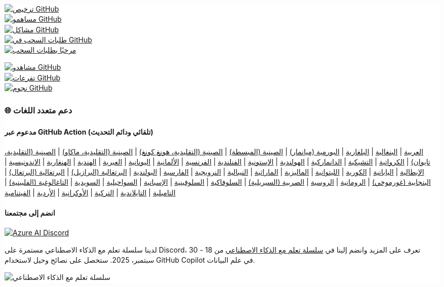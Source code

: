 
[![ترخيص GitHub](https://img.shields.io/github/license/microsoft/ML-For-Beginners.svg)](https://github.com/microsoft/ML-For-Beginners/blob/master/LICENSE)  
[![مساهمو GitHub](https://img.shields.io/github/contributors/microsoft/ML-For-Beginners.svg)](https://GitHub.com/microsoft/ML-For-Beginners/graphs/contributors/)  
[![مشاكل GitHub](https://img.shields.io/github/issues/microsoft/ML-For-Beginners.svg)](https://GitHub.com/microsoft/ML-For-Beginners/issues/)  
[![طلبات السحب في GitHub](https://img.shields.io/github/issues-pr/microsoft/ML-For-Beginners.svg)](https://GitHub.com/microsoft/ML-For-Beginners/pulls/)  
[![مرحبًا بطلبات السحب](https://img.shields.io/badge/PRs-welcome-brightgreen.svg?style=flat-square)](http://makeapullrequest.com)  

[![مشاهدو GitHub](https://img.shields.io/github/watchers/microsoft/ML-For-Beginners.svg?style=social&label=Watch)](https://GitHub.com/microsoft/ML-For-Beginners/watchers/)  
[![تفرعات GitHub](https://img.shields.io/github/forks/microsoft/ML-For-Beginners.svg?style=social&label=Fork)](https://GitHub.com/microsoft/ML-For-Beginners/network/)  
[![نجوم GitHub](https://img.shields.io/github/stars/microsoft/ML-For-Beginners.svg?style=social&label=Star)](https://GitHub.com/microsoft/ML-For-Beginners/stargazers/)  

### 🌐 دعم متعدد اللغات  

#### مدعوم عبر GitHub Action (تلقائي ودائم التحديث)  


[العربية](./README.md) | [البنغالية](../bn/README.md) | [البلغارية](../bg/README.md) | [البورمية (ميانمار)](../my/README.md) | [الصينية (المبسطة)](../zh/README.md) | [الصينية (التقليدية، هونغ كونغ)](../hk/README.md) | [الصينية (التقليدية، ماكاو)](../mo/README.md) | [الصينية (التقليدية، تايوان)](../tw/README.md) | [الكرواتية](../hr/README.md) | [التشيكية](../cs/README.md) | [الدانماركية](../da/README.md) | [الهولندية](../nl/README.md) | [الإستونية](../et/README.md) | [الفنلندية](../fi/README.md) | [الفرنسية](../fr/README.md) | [الألمانية](../de/README.md) | [اليونانية](../el/README.md) | [العبرية](../he/README.md) | [الهندية](../hi/README.md) | [الهنغارية](../hu/README.md) | [الإندونيسية](../id/README.md) | [الإيطالية](../it/README.md) | [اليابانية](../ja/README.md) | [الكورية](../ko/README.md) | [الليتوانية](../lt/README.md) | [الماليزية](../ms/README.md) | [الماراثية](../mr/README.md) | [النيبالية](../ne/README.md) | [النرويجية](../no/README.md) | [الفارسية](../fa/README.md) | [البولندية](../pl/README.md) | [البرتغالية (البرازيل)](../br/README.md) | [البرتغالية (البرتغال)](../pt/README.md) | [البنجابية (غورموخي)](../pa/README.md) | [الرومانية](../ro/README.md) | [الروسية](../ru/README.md) | [الصربية (السيريلية)](../sr/README.md) | [السلوفاكية](../sk/README.md) | [السلوفينية](../sl/README.md) | [الإسبانية](../es/README.md) | [السواحيلية](../sw/README.md) | [السويدية](../sv/README.md) | [التاغالوغية (الفلبينية)](../tl/README.md) | [التاميلية](../ta/README.md) | [التايلاندية](../th/README.md) | [التركية](../tr/README.md) | [الأوكرانية](../uk/README.md) | [الأردية](../ur/README.md) | [الفيتنامية](../vi/README.md)  


#### انضم إلى مجتمعنا  

[![Azure AI Discord](https://dcbadge.limes.pink/api/server/kzRShWzttr)](https://aka.ms/ml4beginners/discord)  

لدينا سلسلة تعلم مع الذكاء الاصطناعي مستمرة على Discord، تعرف على المزيد وانضم إلينا في [سلسلة تعلم مع الذكاء الاصطناعي](https://aka.ms/learnwithai/discord) من 18 - 30 سبتمبر، 2025. ستحصل على نصائح وحيل لاستخدام GitHub Copilot في علم البيانات.  

![سلسلة تعلم مع الذكاء الاصطناعي](../../translated_images/3.9b58fd8d6c373c20c588c5070c4948a826ab074426c28ceb5889641294373dfc.ar.png)  
